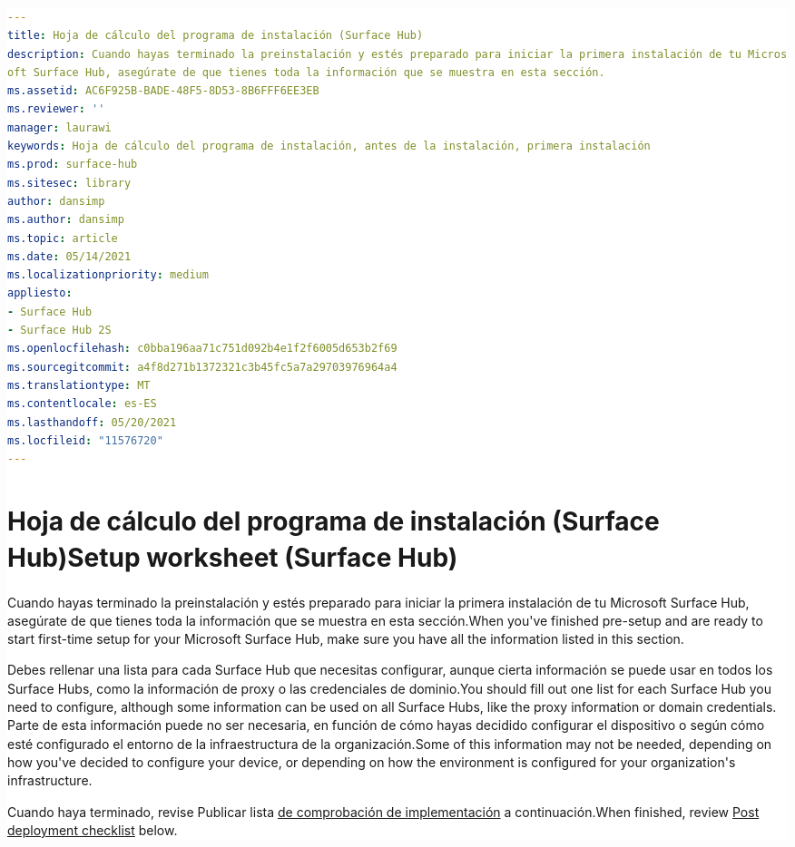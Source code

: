 ```yaml
---
title: Hoja de cálculo del programa de instalación (Surface Hub)
description: Cuando hayas terminado la preinstalación y estés preparado para iniciar la primera instalación de tu Microsoft Surface Hub, asegúrate de que tienes toda la información que se muestra en esta sección.
ms.assetid: AC6F925B-BADE-48F5-8D53-8B6FFF6EE3EB
ms.reviewer: ''
manager: laurawi
keywords: Hoja de cálculo del programa de instalación, antes de la instalación, primera instalación
ms.prod: surface-hub
ms.sitesec: library
author: dansimp
ms.author: dansimp
ms.topic: article
ms.date: 05/14/2021
ms.localizationpriority: medium
appliesto:
- Surface Hub
- Surface Hub 2S
ms.openlocfilehash: c0bba196aa71c751d092b4e1f2f6005d653b2f69
ms.sourcegitcommit: a4f8d271b1372321c3b45fc5a7a29703976964a4
ms.translationtype: MT
ms.contentlocale: es-ES
ms.lasthandoff: 05/20/2021
ms.locfileid: "11576720"
---
```

# <a name="setup-worksheet-surface-hub"></a><span data-ttu-id="f10fd-104">Hoja de cálculo del programa de instalación (Surface Hub)</span><span class="sxs-lookup"><span data-stu-id="f10fd-104">Setup worksheet (Surface Hub)</span></span>

<span data-ttu-id="f10fd-105">Cuando hayas terminado la preinstalación y estés preparado para iniciar la primera instalación de tu Microsoft Surface Hub, asegúrate de que tienes toda la información que se muestra en esta sección.</span><span class="sxs-lookup"><span data-stu-id="f10fd-105">When you've finished pre-setup and are ready to start first-time setup for your Microsoft Surface Hub, make sure you have all the information listed in this section.</span></span>

<span data-ttu-id="f10fd-106">Debes rellenar una lista para cada Surface Hub que necesitas configurar, aunque cierta información se puede usar en todos los Surface Hubs, como la información de proxy o las credenciales de dominio.</span><span class="sxs-lookup"><span data-stu-id="f10fd-106">You should fill out one list for each Surface Hub you need to configure, although some information can be used on all Surface Hubs, like the proxy information or domain credentials.</span></span> <span data-ttu-id="f10fd-107">Parte de esta información puede no ser necesaria, en función de cómo hayas decidido configurar el dispositivo o según cómo esté configurado el entorno de la infraestructura de la organización.</span><span class="sxs-lookup"><span data-stu-id="f10fd-107">Some of this information may not be needed, depending on how you've decided to configure your device, or depending on how the environment is configured for your organization's infrastructure.</span></span>

<span data-ttu-id="f10fd-108">Cuando haya terminado, revise Publicar lista [de comprobación de implementación](#post-deployment-checklist) a continuación.</span><span class="sxs-lookup"><span data-stu-id="f10fd-108">When finished, review [Post deployment checklist](#post-deployment-checklist) below.</span></span>
